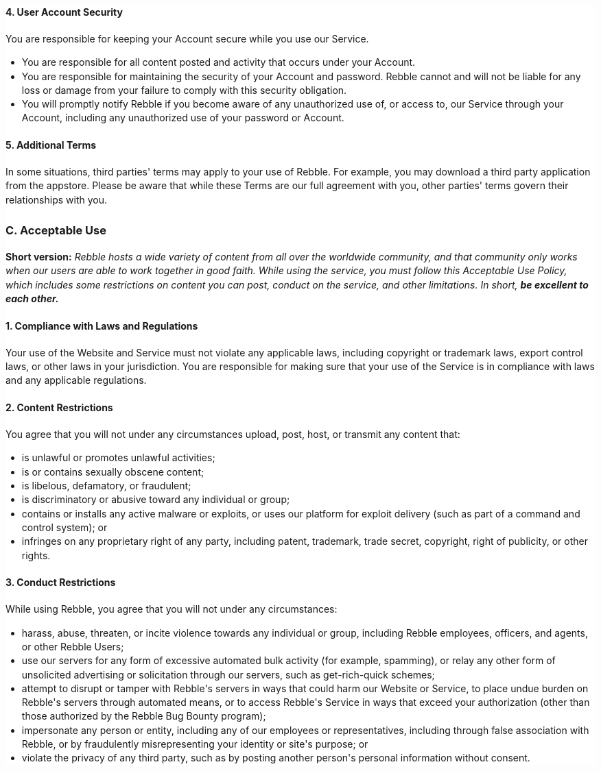 #### 4. User Account Security
You are responsible for keeping your Account secure while you use our Service.

- You are responsible for all content posted and activity that occurs under your Account.
- You are responsible for maintaining the security of your Account and password. Rebble cannot and will not be liable for any loss or damage from your failure to comply with this security obligation.
- You will promptly notify Rebble if you become aware of any unauthorized use of, or access to, our Service through your Account, including any unauthorized use of your password or Account.

#### 5. Additional Terms
In some situations, third parties' terms may apply to your use of Rebble. For example, you may download a third party application from the appstore. Please be aware that while these Terms are our full agreement with you, other parties' terms govern their relationships with you.

### C. Acceptable Use
**Short version:** *Rebble hosts a wide variety of content from all over the worldwide community, and that community only works when our users are able to work together in good faith. While using the service, you must follow this Acceptable Use Policy, which includes some restrictions on content you can post, conduct on the service, and other limitations. In short, **be excellent to each other.***

#### 1. Compliance with Laws and Regulations
Your use of the Website and Service must not violate any applicable laws, including copyright or trademark laws, export control laws, or other laws in your jurisdiction. You are responsible for making sure that your use of the Service is in compliance with laws and any applicable regulations.

#### 2. Content Restrictions
You agree that you will not under any circumstances upload, post, host, or transmit any content that:

- is unlawful or promotes unlawful activities;
- is or contains sexually obscene content;
- is libelous, defamatory, or fraudulent;
- is discriminatory or abusive toward any individual or group;
- contains or installs any active malware or exploits, or uses our platform for exploit delivery (such as part of a command and control system); or
- infringes on any proprietary right of any party, including patent, trademark, trade secret, copyright, right of publicity, or other rights.

#### 3. Conduct Restrictions
While using Rebble, you agree that you will not under any circumstances:

- harass, abuse, threaten, or incite violence towards any individual or group, including Rebble employees, officers, and agents, or other Rebble Users;
- use our servers for any form of excessive automated bulk activity (for example, spamming), or relay any other form of unsolicited advertising or solicitation through our servers, such as get-rich-quick schemes;
- attempt to disrupt or tamper with Rebble's servers in ways that could harm our Website or Service, to place undue burden on Rebble's servers through automated means, or to access Rebble's Service in ways that exceed your authorization (other than those authorized by the Rebble Bug Bounty program);
- impersonate any person or entity, including any of our employees or representatives, including through false association with Rebble, or by fraudulently misrepresenting your identity or site's purpose; or
- violate the privacy of any third party, such as by posting another person's personal information without consent.
